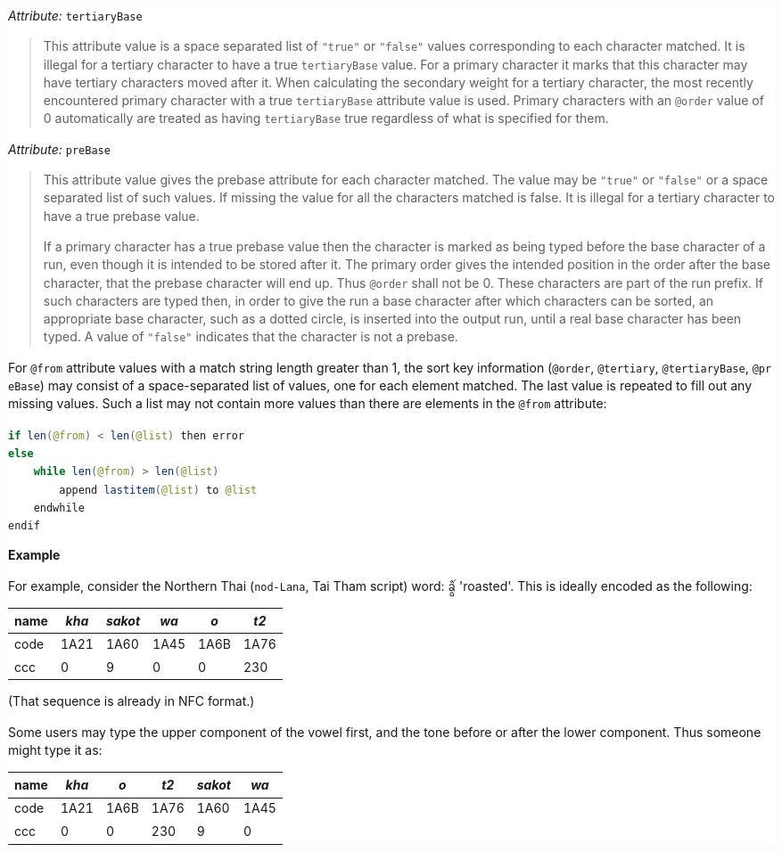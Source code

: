 _Attribute:_ `tertiaryBase`

> This attribute value is a space separated list of `"true"` or `"false"` values corresponding to each character matched. It is illegal for a tertiary character to have a true `tertiaryBase` value. For a primary character it marks that this character may have tertiary characters moved after it. When calculating the secondary weight for a tertiary character, the most recently encountered primary character with a true `tertiaryBase` attribute value is used. Primary characters with an `@order` value of 0 automatically are treated as having `tertiaryBase` true regardless of what is specified for them.

_Attribute:_ `preBase`

> This attribute value gives the prebase attribute for each character matched. The value may be `"true"` or `"false"` or a space separated list of such values. If missing the value for all the characters matched is false. It is illegal for a tertiary character to have a true prebase value.
>
> If a primary character has a true prebase value then the character is marked as being typed before the base character of a run, even though it is intended to be stored after it. The primary order gives the intended position in the order after the base character, that the prebase character will end up. Thus `@order` shall not be 0. These characters are part of the run prefix. If such characters are typed then, in order to give the run a base character after which characters can be sorted, an appropriate base character, such as a dotted circle, is inserted into the output run, until a real base character has been typed. A value of `"false"` indicates that the character is not a prebase.

For `@from` attribute values with a match string length greater than 1, the sort key information (`@order`, `@tertiary`, `@tertiaryBase`, `@preBase`) may consist of a space-separated list of values, one for each element matched. The last value is repeated to fill out any missing values. Such a list may not contain more values than there are elements in the `@from` attribute:

```java
if len(@from) < len(@list) then error
else
    while len(@from) > len(@list)
        append lastitem(@list) to @list
    endwhile
endif
```

**Example**

For example, consider the Northern Thai (`nod-Lana`, Tai Tham script) word: ᨡ᩠ᩅᩫ᩶ 'roasted'. This is ideally encoded as the following:

| name | _kha_ | _sakot_ | _wa_ | _o_  | _t2_ |
|------|-------|---------|------|------|------|
| code | 1A21  | 1A60    | 1A45 | 1A6B | 1A76 |
| ccc  | 0     | 9       | 0    | 0    | 230  |

(That sequence is already in NFC format.)

Some users may type the upper component of the vowel first, and the tone before or after the lower component. Thus someone might type it as:

| name | _kha_ | _o_  | _t2_ | _sakot_ | _wa_ |
|------|-------|------|------|---------|------|
| code | 1A21  | 1A6B | 1A76 | 1A60    | 1A45 |
| ccc  | 0     | 0    | 230  | 9       | 0    |
